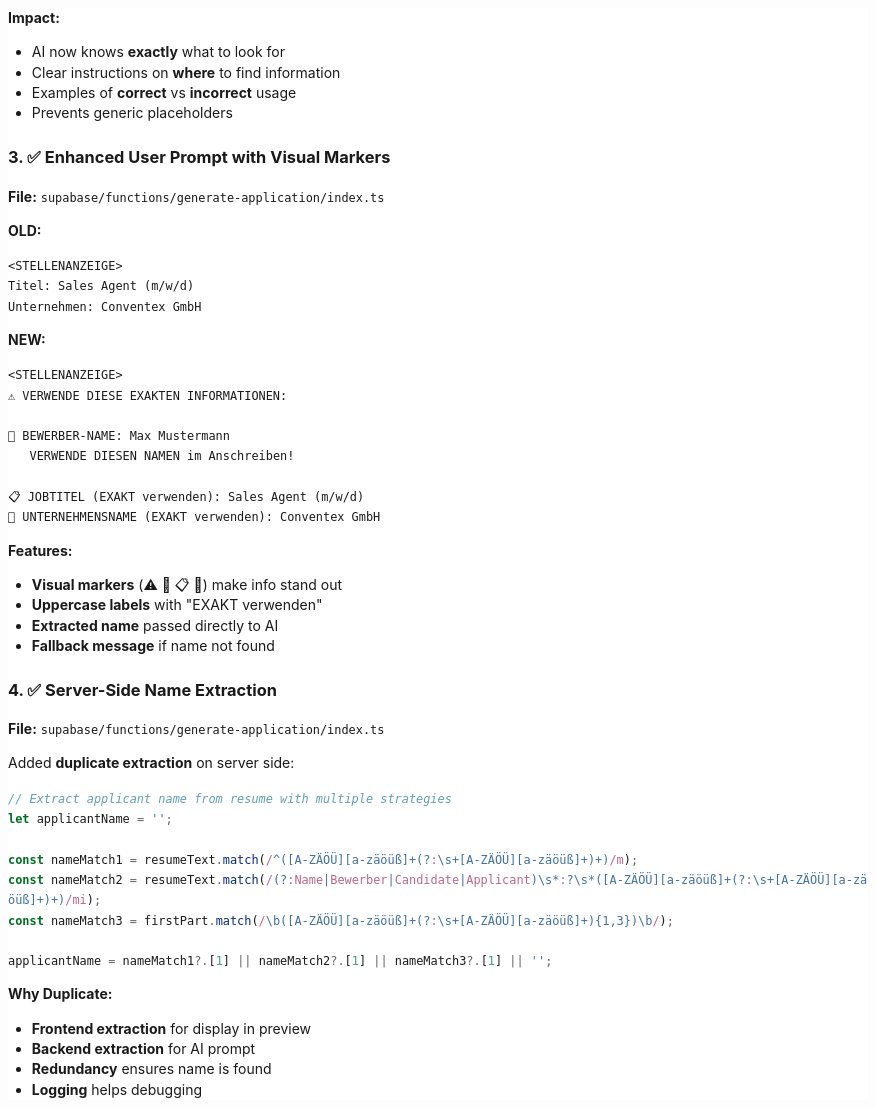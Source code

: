 **Impact:**
- AI now knows **exactly** what to look for
- Clear instructions on **where** to find information
- Examples of **correct** vs **incorrect** usage
- Prevents generic placeholders

### 3. ✅ Enhanced User Prompt with Visual Markers

**File:** `supabase/functions/generate-application/index.ts`

**OLD:**
```
<STELLENANZEIGE>
Titel: Sales Agent (m/w/d)
Unternehmen: Conventex GmbH
```

**NEW:**
```
<STELLENANZEIGE>
⚠️ VERWENDE DIESE EXAKTEN INFORMATIONEN:

👤 BEWERBER-NAME: Max Mustermann
   VERWENDE DIESEN NAMEN im Anschreiben!

📋 JOBTITEL (EXAKT verwenden): Sales Agent (m/w/d)
🏢 UNTERNEHMENSNAME (EXAKT verwenden): Conventex GmbH
```

**Features:**
- **Visual markers** (⚠️ 👤 📋 🏢) make info stand out
- **Uppercase labels** with "EXAKT verwenden"
- **Extracted name** passed directly to AI
- **Fallback message** if name not found

### 4. ✅ Server-Side Name Extraction

**File:** `supabase/functions/generate-application/index.ts`

Added **duplicate extraction** on server side:

```typescript
// Extract applicant name from resume with multiple strategies
let applicantName = '';

const nameMatch1 = resumeText.match(/^([A-ZÄÖÜ][a-zäöüß]+(?:\s+[A-ZÄÖÜ][a-zäöüß]+)+)/m);
const nameMatch2 = resumeText.match(/(?:Name|Bewerber|Candidate|Applicant)\s*:?\s*([A-ZÄÖÜ][a-zäöüß]+(?:\s+[A-ZÄÖÜ][a-zäöüß]+)+)/mi);
const nameMatch3 = firstPart.match(/\b([A-ZÄÖÜ][a-zäöüß]+(?:\s+[A-ZÄÖÜ][a-zäöüß]+){1,3})\b/);

applicantName = nameMatch1?.[1] || nameMatch2?.[1] || nameMatch3?.[1] || '';
```

**Why Duplicate:**
- **Frontend extraction** for display in preview
- **Backend extraction** for AI prompt
- **Redundancy** ensures name is found
- **Logging** helps debugging
